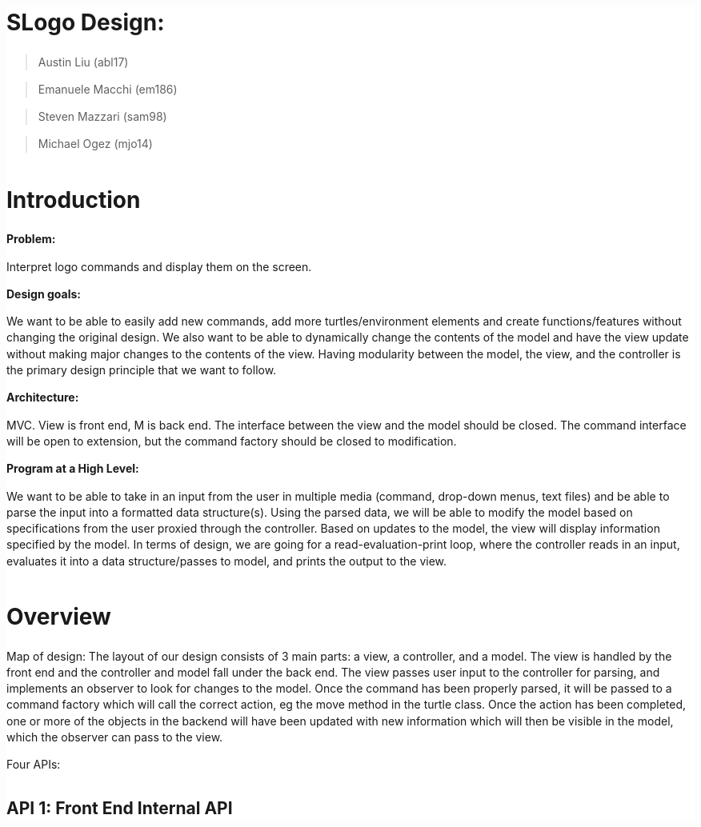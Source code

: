# SLogo Design:

> Austin Liu (abl17)

> Emanuele Macchi (em186)


> Steven Mazzari (sam98)


> Michael Ogez (mjo14)

# Introduction

**Problem:** 

Interpret logo commands and display them on the screen.

**Design goals:** 

We want to be able to easily add new commands, add more turtles/environment elements and create functions/features without changing the original design. We also want to be able to dynamically change the contents of the model and have the view update without making major changes to the contents of the view. Having modularity between the model, the view, and the controller is the primary design principle that we want to follow.

**Architecture:** 

MVC. View is front end, M is back end. The interface between the view and the model should be closed. The command interface will be open to extension,  but the command factory should be closed to modification. 

**Program at a High Level:**

We want to be able to take in an input from the user in multiple media (command, drop-down menus, text files) and be able to parse the input into a formatted data structure(s). Using the parsed data, we will be able to modify the model based on specifications from the user proxied through the controller. Based on updates to the model, the view will display information specified by the model. In terms of design, we are going for a read-evaluation-print loop, where the controller reads in an input, evaluates it into a data structure/passes to model, and prints the output to the view.

# Overview

Map of design: The layout of our design consists of 3 main parts: a view, a controller, and a model.  The view is handled by the front end and the controller and model fall under the back end.  The view passes user input to the controller for parsing, and implements an observer to look for changes to the model.  Once the command has been properly parsed, it will be passed to a command factory which will call the correct action, eg the move method in the turtle class.  Once the action has been completed, one or more of the objects in the backend will have been updated with new information which will then be visible in the model, which the observer can pass to the view.  

Four APIs: 
​
## API 1: Front End Internal API ##
	